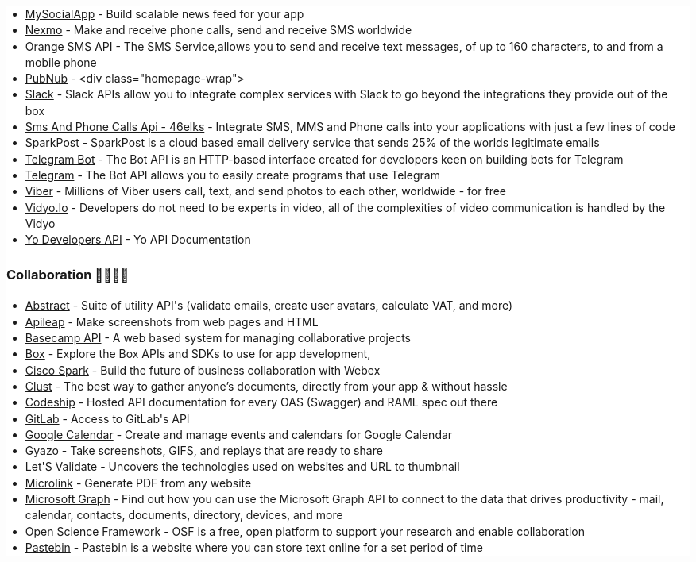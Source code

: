 - [MySocialApp](https://github.com/apis-list/apis-list/blob/main/apis/mysocialapp/mysocialapp.md) - Build scalable news feed for your app
- [Nexmo](https://github.com/apis-list/apis-list/blob/main/apis/nexmo/nexmo.md) - Make and receive phone calls, send and receive SMS worldwide
- [Orange SMS API](https://github.com/apis-list/apis-list/blob/main/apis/orange-sms-api/orange-sms-api.md) - The SMS Service,allows you to send and receive text messages, of up to 160 characters, to and from a mobile phone
- [PubNub](https://github.com/apis-list/apis-list/blob/main/apis/pubnub/pubnub.md) - &lt;div class&#x3D;&quot;homepage-wrap&quot;&gt;
- [Slack](https://github.com/apis-list/apis-list/blob/main/apis/slack/slack.md) - Slack APIs allow you to integrate complex services with Slack to go beyond the integrations they provide out of the box
- [Sms And Phone Calls Api - 46elks](https://github.com/apis-list/apis-list/blob/main/apis/sms-and-phone-calls-api-46elks/sms-and-phone-calls-api-46elks.md) - Integrate SMS, MMS and Phone calls into your applications with just a few lines of code
- [SparkPost](https://github.com/apis-list/apis-list/blob/main/apis/sparkpost/sparkpost.md) - SparkPost is a cloud based email delivery service that sends 25% of the worlds legitimate emails
- [Telegram Bot](https://github.com/apis-list/apis-list/blob/main/apis/telegram-bot/telegram-bot.md) - The Bot API is an HTTP-based interface created for developers keen on building bots for Telegram
- [Telegram](https://github.com/apis-list/apis-list/blob/main/apis/telegram/telegram.md) - The Bot API allows you to easily create programs that use Telegram
- [Viber](https://github.com/apis-list/apis-list/blob/main/apis/viber/viber.md) - Millions of Viber users call, text, and send photos to each other, worldwide - for free
- [Vidyo.Io](https://github.com/apis-list/apis-list/blob/main/apis/vidyo-io/vidyo-io.md) - Developers do not need to be experts in video, all of the complexities of video communication is handled by the Vidyo
- [Yo Developers API](https://github.com/apis-list/apis-list/blob/main/apis/yo-developers-api/yo-developers-api.md) - Yo API Documentation

### Collaboration 👨‍👩‍👦‍👦
- [Abstract](https://github.com/apis-list/apis-list/blob/main/apis/abstract/abstract.md) - Suite of utility API&#x27;s (validate emails, create user avatars, calculate VAT, and more)
- [Apileap](https://github.com/apis-list/apis-list/blob/main/apis/apileap/apileap.md) - Make screenshots from web pages and HTML
- [Basecamp API](https://github.com/apis-list/apis-list/blob/main/apis/basecamp-api/basecamp-api.md) - A web based system for managing collaborative projects
- [Box](https://github.com/apis-list/apis-list/blob/main/apis/box/box.md) - Explore the Box APIs and SDKs to use for app development,
- [Cisco Spark](https://github.com/apis-list/apis-list/blob/main/apis/cisco-spark/cisco-spark.md) - Build the future of business collaboration with Webex
- [Clust](https://github.com/apis-list/apis-list/blob/main/apis/clust/clust.md) - The best way to gather anyone’s documents, directly from your app &amp; without hassle
- [Codeship](https://github.com/apis-list/apis-list/blob/main/apis/codeship/codeship.md) - Hosted API documentation for every OAS (Swagger) and RAML spec out there
- [GitLab](https://github.com/apis-list/apis-list/blob/main/apis/gitlab/gitlab.md) - Access to GitLab&#x27;s API
- [Google Calendar](https://github.com/apis-list/apis-list/blob/main/apis/google-calendar-api/google-calendar-api.md) - Create and manage events and calendars for Google Calendar
- [Gyazo](https://github.com/apis-list/apis-list/blob/main/apis/gyazo/gyazo.md) - Take screenshots, GIFS, and replays that are ready to share
- [Let&#x27;S Validate](https://github.com/apis-list/apis-list/blob/main/apis/lets-validate/lets-validate.md) - Uncovers the technologies used on websites and URL to thumbnail
- [Microlink](https://github.com/apis-list/apis-list/blob/main/apis/microlink/microlink.md) - Generate PDF from any website
- [Microsoft Graph](https://github.com/apis-list/apis-list/blob/main/apis/microsoft-graph/microsoft-graph.md) - Find out how you can use the Microsoft Graph API to connect to the data that drives productivity - mail, calendar, contacts, documents, directory, devices, and more
- [Open Science Framework](https://github.com/apis-list/apis-list/blob/main/apis/open-science-framework/open-science-framework.md) - OSF is a free, open platform to support your research and enable collaboration
- [Pastebin](https://github.com/apis-list/apis-list/blob/main/apis/pastebin/pastebin.md) - Pastebin is a website where you can store text online for a set period of time